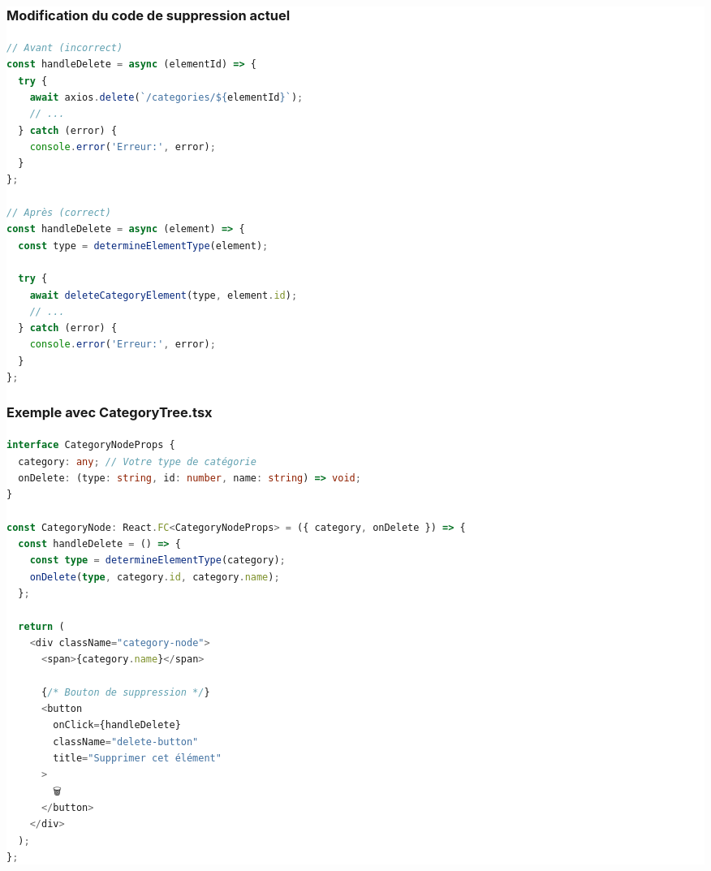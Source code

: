 ### Modification du code de suppression actuel
```javascript
// Avant (incorrect)
const handleDelete = async (elementId) => {
  try {
    await axios.delete(`/categories/${elementId}`);
    // ...
  } catch (error) {
    console.error('Erreur:', error);
  }
};

// Après (correct)
const handleDelete = async (element) => {
  const type = determineElementType(element);

  try {
    await deleteCategoryElement(type, element.id);
    // ...
  } catch (error) {
    console.error('Erreur:', error);
  }
};
```

### Exemple avec CategoryTree.tsx
```typescript
interface CategoryNodeProps {
  category: any; // Votre type de catégorie
  onDelete: (type: string, id: number, name: string) => void;
}

const CategoryNode: React.FC<CategoryNodeProps> = ({ category, onDelete }) => {
  const handleDelete = () => {
    const type = determineElementType(category);
    onDelete(type, category.id, category.name);
  };

  return (
    <div className="category-node">
      <span>{category.name}</span>

      {/* Bouton de suppression */}
      <button
        onClick={handleDelete}
        className="delete-button"
        title="Supprimer cet élément"
      >
        🗑️
      </button>
    </div>
  );
};
```
